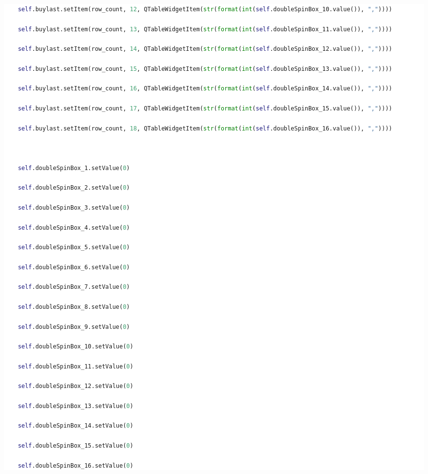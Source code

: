 ```python
    self.buylast.setItem(row_count, 12, QTableWidgetItem(str(format(int(self.doubleSpinBox_10.value()), ","))))

    self.buylast.setItem(row_count, 13, QTableWidgetItem(str(format(int(self.doubleSpinBox_11.value()), ","))))

    self.buylast.setItem(row_count, 14, QTableWidgetItem(str(format(int(self.doubleSpinBox_12.value()), ","))))

    self.buylast.setItem(row_count, 15, QTableWidgetItem(str(format(int(self.doubleSpinBox_13.value()), ","))))

    self.buylast.setItem(row_count, 16, QTableWidgetItem(str(format(int(self.doubleSpinBox_14.value()), ","))))

    self.buylast.setItem(row_count, 17, QTableWidgetItem(str(format(int(self.doubleSpinBox_15.value()), ","))))

    self.buylast.setItem(row_count, 18, QTableWidgetItem(str(format(int(self.doubleSpinBox_16.value()), ","))))

                

    self.doubleSpinBox_1.setValue(0)

    self.doubleSpinBox_2.setValue(0)

    self.doubleSpinBox_3.setValue(0)

    self.doubleSpinBox_4.setValue(0)

    self.doubleSpinBox_5.setValue(0)

    self.doubleSpinBox_6.setValue(0)

    self.doubleSpinBox_7.setValue(0)

    self.doubleSpinBox_8.setValue(0)

    self.doubleSpinBox_9.setValue(0)

    self.doubleSpinBox_10.setValue(0)

    self.doubleSpinBox_11.setValue(0)

    self.doubleSpinBox_12.setValue(0)

    self.doubleSpinBox_13.setValue(0)

    self.doubleSpinBox_14.setValue(0)

    self.doubleSpinBox_15.setValue(0)

    self.doubleSpinBox_16.setValue(0)

```
